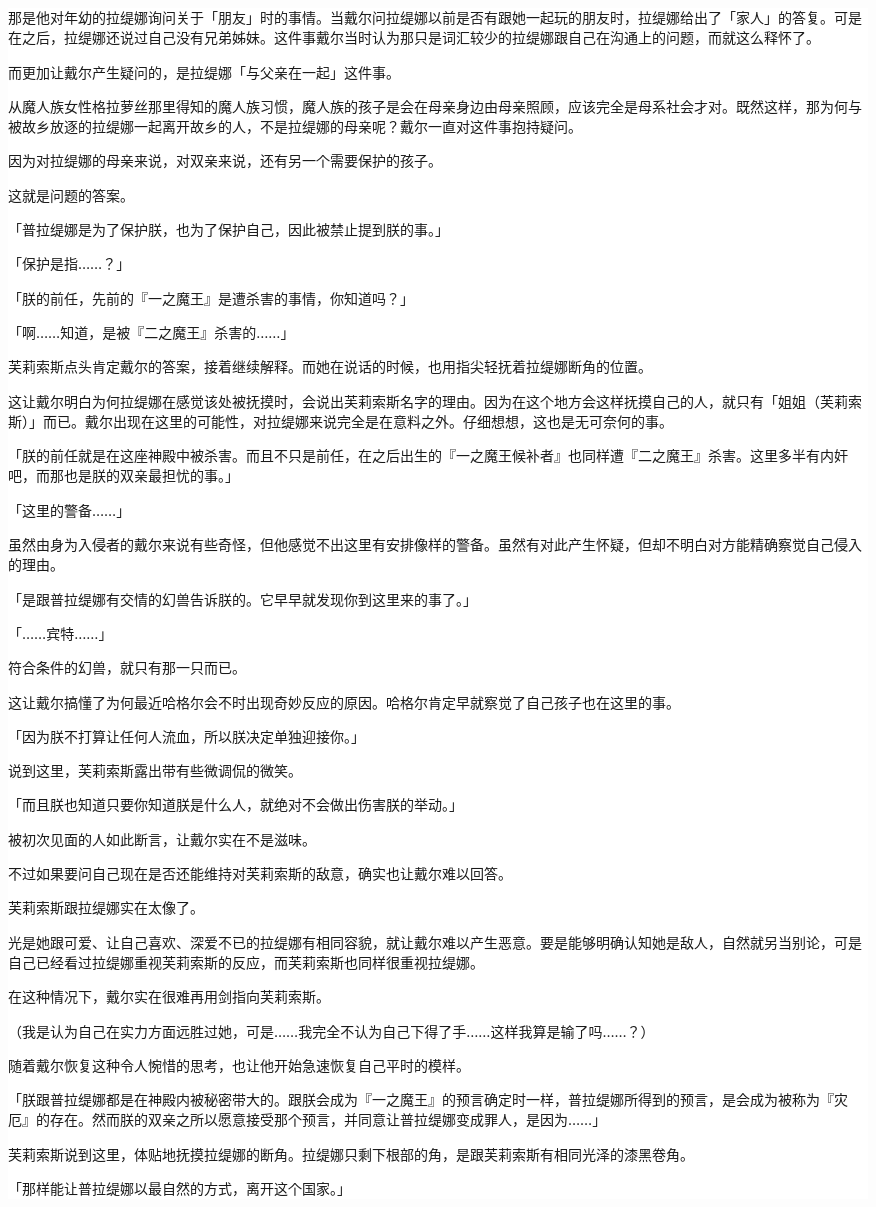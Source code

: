 那是他对年幼的拉缇娜询问关于「朋友」时的事情。当戴尔问拉缇娜以前是否有跟她一起玩的朋友时，拉缇娜给出了「家人」的答复。可是在之后，拉缇娜还说过自己没有兄弟姊妹。这件事戴尔当时认为那只是词汇较少的拉缇娜跟自己在沟通上的问题，而就这么释怀了。

而更加让戴尔产生疑问的，是拉缇娜「与父亲在一起」这件事。

从魔人族女性格拉萝丝那里得知的魔人族习惯，魔人族的孩子是会在母亲身边由母亲照顾，应该完全是母系社会才对。既然这样，那为何与被故乡放逐的拉缇娜一起离开故乡的人，不是拉缇娜的母亲呢？戴尔一直对这件事抱持疑问。

因为对拉缇娜的母亲来说，对双亲来说，还有另一个需要保护的孩子。

这就是问题的答案。

「普拉缇娜是为了保护朕，也为了保护自己，因此被禁止提到朕的事。」

「保护是指……？」

「朕的前任，先前的『一之魔王』是遭杀害的事情，你知道吗？」

「啊……知道，是被『二之魔王』杀害的……」

芙莉索斯点头肯定戴尔的答案，接着继续解释。而她在说话的时候，也用指尖轻抚着拉缇娜断角的位置。

这让戴尔明白为何拉缇娜在感觉该处被抚摸时，会说出芙莉索斯名字的理由。因为在这个地方会这样抚摸自己的人，就只有「姐姐（芙莉索斯）」而已。戴尔出现在这里的可能性，对拉缇娜来说完全是在意料之外。仔细想想，这也是无可奈何的事。

「朕的前任就是在这座神殿中被杀害。而且不只是前任，在之后出生的『一之魔王候补者』也同样遭『二之魔王』杀害。这里多半有内奸吧，而那也是朕的双亲最担忧的事。」

「这里的警备……」

虽然由身为入侵者的戴尔来说有些奇怪，但他感觉不出这里有安排像样的警备。虽然有对此产生怀疑，但却不明白对方能精确察觉自己侵入的理由。

「是跟普拉缇娜有交情的幻兽告诉朕的。它早早就发现你到这里来的事了。」

「……宾特……」

符合条件的幻兽，就只有那一只而已。

这让戴尔搞懂了为何最近哈格尔会不时出现奇妙反应的原因。哈格尔肯定早就察觉了自己孩子也在这里的事。

「因为朕不打算让任何人流血，所以朕决定单独迎接你。」

说到这里，芙莉索斯露出带有些微调侃的微笑。

「而且朕也知道只要你知道朕是什么人，就绝对不会做出伤害朕的举动。」

被初次见面的人如此断言，让戴尔实在不是滋味。

不过如果要问自己现在是否还能维持对芙莉索斯的敌意，确实也让戴尔难以回答。

芙莉索斯跟拉缇娜实在太像了。

光是她跟可爱、让自己喜欢、深爱不已的拉缇娜有相同容貌，就让戴尔难以产生恶意。要是能够明确认知她是敌人，自然就另当别论，可是自己已经看过拉缇娜重视芙莉索斯的反应，而芙莉索斯也同样很重视拉缇娜。

在这种情况下，戴尔实在很难再用剑指向芙莉索斯。

（我是认为自己在实力方面远胜过她，可是……我完全不认为自己下得了手……这样我算是输了吗……？）

随着戴尔恢复这种令人惋惜的思考，也让他开始急速恢复自己平时的模样。

「朕跟普拉缇娜都是在神殿内被秘密带大的。跟朕会成为『一之魔王』的预言确定时一样，普拉缇娜所得到的预言，是会成为被称为『灾厄』的存在。然而朕的双亲之所以愿意接受那个预言，并同意让普拉缇娜变成罪人，是因为……」

芙莉索斯说到这里，体贴地抚摸拉缇娜的断角。拉缇娜只剩下根部的角，是跟芙莉索斯有相同光泽的漆黑卷角。

「那样能让普拉缇娜以最自然的方式，离开这个国家。」
